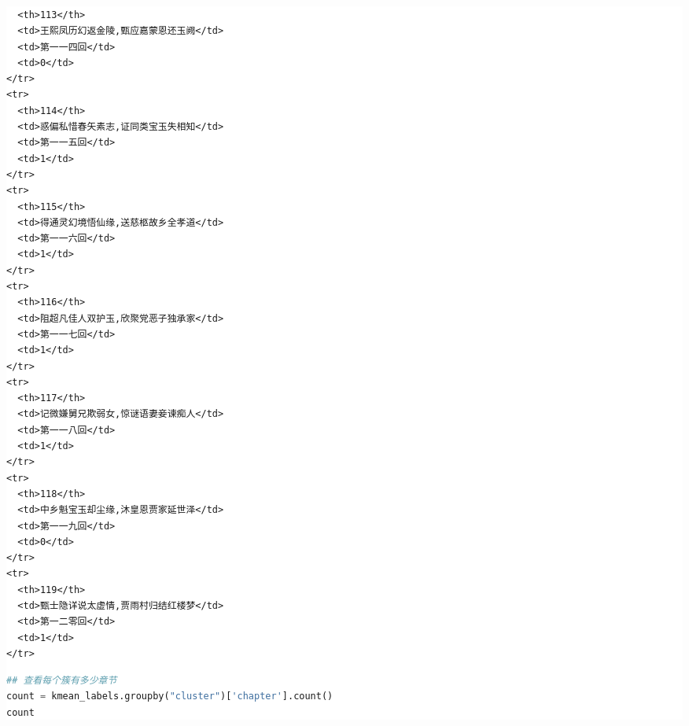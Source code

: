       <th>113</th>
      <td>王熙凤历幻返金陵,甄应嘉蒙恩还玉阙</td>
      <td>第一一四回</td>
      <td>0</td>
    </tr>
    <tr>
      <th>114</th>
      <td>惑偏私惜春矢素志,证同类宝玉失相知</td>
      <td>第一一五回</td>
      <td>1</td>
    </tr>
    <tr>
      <th>115</th>
      <td>得通灵幻境悟仙缘,送慈柩故乡全孝道</td>
      <td>第一一六回</td>
      <td>1</td>
    </tr>
    <tr>
      <th>116</th>
      <td>阻超凡佳人双护玉,欣聚党恶子独承家</td>
      <td>第一一七回</td>
      <td>1</td>
    </tr>
    <tr>
      <th>117</th>
      <td>记微嫌舅兄欺弱女,惊谜语妻妾谏痴人</td>
      <td>第一一八回</td>
      <td>1</td>
    </tr>
    <tr>
      <th>118</th>
      <td>中乡魁宝玉却尘缘,沐皇恩贾家延世泽</td>
      <td>第一一九回</td>
      <td>0</td>
    </tr>
    <tr>
      <th>119</th>
      <td>甄士隐详说太虚情,贾雨村归结红楼梦</td>
      <td>第一二零回</td>
      <td>1</td>
    </tr>
  </tbody>
</table>
</div>




```python
## 查看每个簇有多少章节
count = kmean_labels.groupby("cluster")['chapter'].count()
count
```
